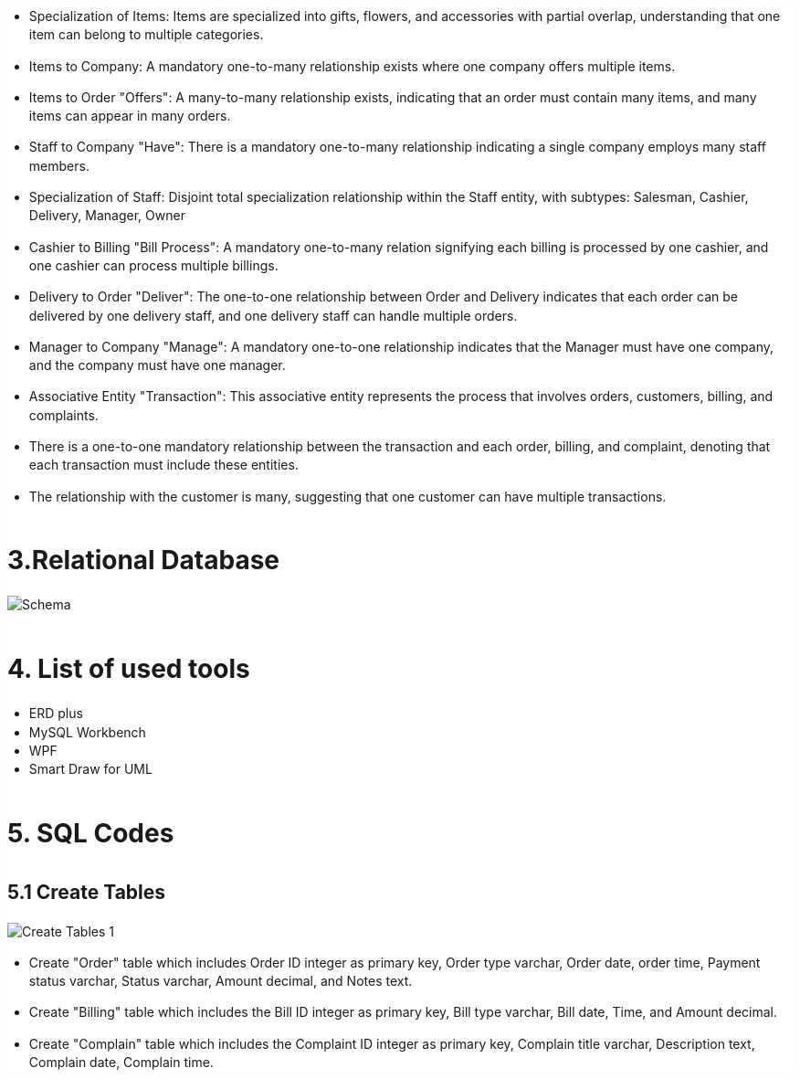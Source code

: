 - Specialization of Items: Items are specialized into gifts, flowers, and accessories with partial overlap, understanding that one item can belong to multiple categories.
- Items to Company: A mandatory one-to-many relationship exists where one company offers multiple items.
- Items to Order "Offers": A many-to-many relationship exists, indicating that an order must contain many items, and many items can appear in many orders.
- Staff to Company "Have": There is a mandatory one-to-many relationship indicating a single company employs many staff members.
- Specialization of Staff: Disjoint total specialization relationship within the Staff entity, with subtypes: Salesman, Cashier, Delivery, Manager, Owner
- Cashier to Billing "Bill Process": A mandatory one-to-many relation signifying each billing is processed by one cashier, and one cashier can process multiple billings.
- Delivery to Order "Deliver": The one-to-one relationship between Order and Delivery indicates that each order can be delivered by one delivery staff, and one delivery staff can handle multiple orders.
- Manager to Company "Manage": A mandatory one-to-one relationship indicates that the Manager must have one company, and the company must have one manager.
- Associative Entity "Transaction": This associative entity represents the process that involves orders, customers, billing, and complaints.

- There is a one-to-one mandatory relationship between the transaction and each order, billing, and complaint, denoting that each transaction must include these entities.
- The relationship with the customer is many, suggesting that one customer can have multiple transactions.

# 3.Relational Database

![Schema](https://github.com/KHADIJA2509/Flower-Management-System-/assets/100092835/e67e201b-7a4e-4c0a-9ced-2d43c168ad1b)

# 4. List of used tools

- ERD plus
- MySQL Workbench
- WPF
- Smart Draw for UML

# 5. SQL Codes

## 5.1 Create Tables

![Create Tables 1](https://github.com/KHADIJA2509/Flower-Management-System-/assets/100092835/39586a9e-43af-448f-8e1b-3b441b28e582)

- Create "Order" table which includes Order ID integer as primary key, Order type varchar, Order date, order time, Payment status varchar, Status varchar, Amount decimal, and Notes text.

- Create "Billing" table which includes the Bill ID integer as primary key, Bill type varchar, Bill date, Time, and Amount decimal.
- Create "Complain" table which includes the Complaint ID integer as primary key, Complain title varchar, Description text, Complain date, Complain time.
